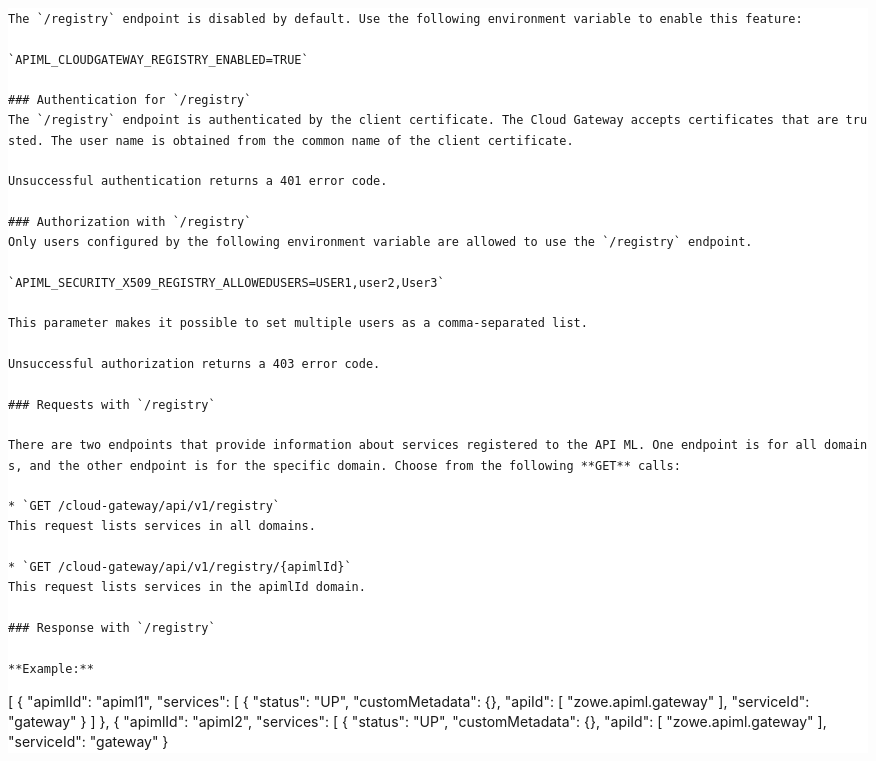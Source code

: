 ```
The `/registry` endpoint is disabled by default. Use the following environment variable to enable this feature:

`APIML_CLOUDGATEWAY_REGISTRY_ENABLED=TRUE`

### Authentication for `/registry`
The `/registry` endpoint is authenticated by the client certificate. The Cloud Gateway accepts certificates that are trusted. The user name is obtained from the common name of the client certificate.

Unsuccessful authentication returns a 401 error code.

### Authorization with `/registry`
Only users configured by the following environment variable are allowed to use the `/registry` endpoint.

`APIML_SECURITY_X509_REGISTRY_ALLOWEDUSERS=USER1,user2,User3`

This parameter makes it possible to set multiple users as a comma-separated list.

Unsuccessful authorization returns a 403 error code. 

### Requests with `/registry`

There are two endpoints that provide information about services registered to the API ML. One endpoint is for all domains, and the other endpoint is for the specific domain. Choose from the following **GET** calls:

* `GET /cloud-gateway/api/v1/registry`  
This request lists services in all domains.

* `GET /cloud-gateway/api/v1/registry/{apimlId}`  
This request lists services in the apimlId domain.

### Response with `/registry`

**Example:**

```
[
    {
        "apimlId": "apiml1",
        "services": [
            {
                "status": "UP",
                "customMetadata": {},
                "apiId": [
        "zowe.apiml.gateway"
],
                "serviceId": "gateway"
            }
        ]
    },
    {
        "apimlId": "apiml2",
        "services": [
            {
                "status": "UP",
                "customMetadata": {},
                "apiId": [
        "zowe.apiml.gateway"
],
                "serviceId": "gateway"
            }